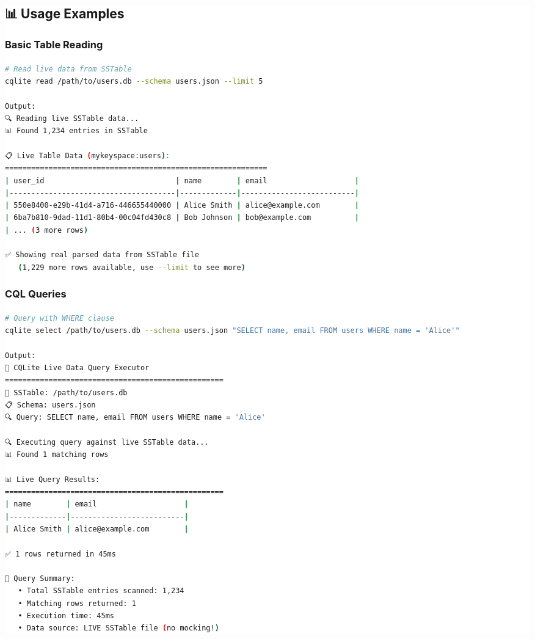 ## 📊 Usage Examples

### Basic Table Reading
```bash
# Read live data from SSTable
cqlite read /path/to/users.db --schema users.json --limit 5

Output:
🔍 Reading live SSTable data...
📊 Found 1,234 entries in SSTable

📋 Live Table Data (mykeyspace:users):
============================================================
| user_id                              | name        | email                    |
|--------------------------------------|-------------|--------------------------|
| 550e8400-e29b-41d4-a716-446655440000 | Alice Smith | alice@example.com        |
| 6ba7b810-9dad-11d1-80b4-00c04fd430c8 | Bob Johnson | bob@example.com          |
| ... (3 more rows)

✅ Showing real parsed data from SSTable file
   (1,229 more rows available, use --limit to see more)
```

### CQL Queries
```bash
# Query with WHERE clause
cqlite select /path/to/users.db --schema users.json "SELECT name, email FROM users WHERE name = 'Alice'"

Output:
🚀 CQLite Live Data Query Executor
==================================================
📁 SSTable: /path/to/users.db
📋 Schema: users.json  
🔍 Query: SELECT name, email FROM users WHERE name = 'Alice'

🔍 Executing query against live SSTable data...
📊 Found 1 matching rows

📊 Live Query Results:
==================================================
| name        | email                    |
|-------------|--------------------------|
| Alice Smith | alice@example.com        |

✅ 1 rows returned in 45ms

🎯 Query Summary:
   • Total SSTable entries scanned: 1,234
   • Matching rows returned: 1
   • Execution time: 45ms
   • Data source: LIVE SSTable file (no mocking!)
```
